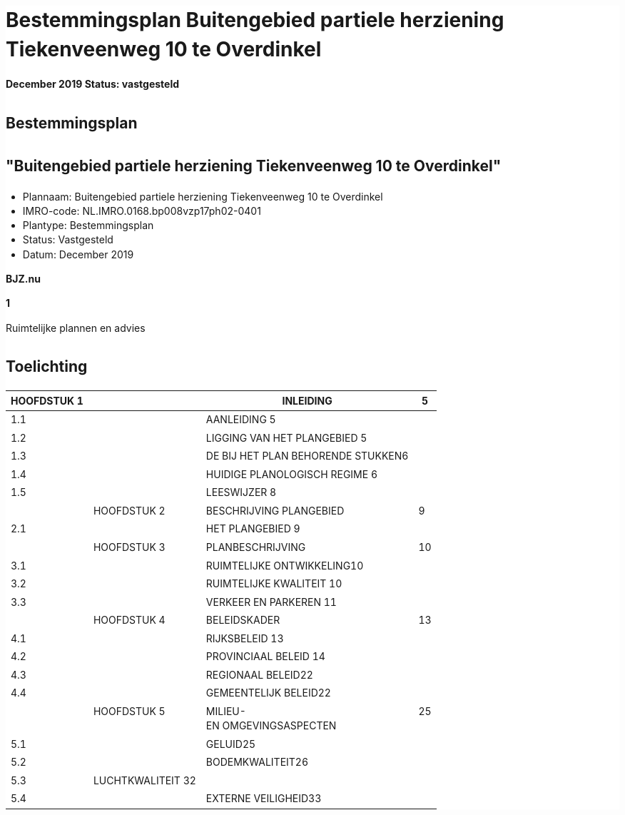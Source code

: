 # **Bestemmingsplan Buitengebied partiele herziening Tiekenveenweg 10 te Overdinkel**

 **December 2019 Status: vastgesteld**

## **Bestemmingsplan**

## **"Buitengebied partiele herziening Tiekenveenweg 10 te Overdinkel"**

- Plannaam: Buitengebied partiele herziening Tiekenveenweg 10 te Overdinkel
- IMRO-code: NL.IMRO.0168.bp008vzp17ph02-0401
- Plantype: Bestemmingsplan
- Status: Vastgesteld
- Datum: December 2019

**BJZ.nu**

**1**

Ruimtelijke plannen en advies

## **Toelichting**

| HOOFDSTUK 1 |                   | INLEIDING<br>                                  | 5  |
|-------------|-------------------|------------------------------------------------|----|
| 1.1         |                   | AANLEIDING 5                                   |    |
| 1.2         |                   | LIGGING VAN HET PLANGEBIED 5                   |    |
| 1.3         |                   | DE BIJ HET PLAN BEHORENDE STUKKEN6             |    |
| 1.4         |                   | HUIDIGE PLANOLOGISCH REGIME 6                  |    |
| 1.5         |                   | LEESWIJZER 8                                   |    |
|             | HOOFDSTUK 2       | BESCHRIJVING PLANGEBIED<br>                    | 9  |
| 2.1         |                   | HET PLANGEBIED 9                               |    |
|             | HOOFDSTUK 3       | PLANBESCHRIJVING<br>                           | 10 |
| 3.1         |                   | RUIMTELIJKE ONTWIKKELING10                     |    |
| 3.2         |                   | RUIMTELIJKE KWALITEIT 10                       |    |
| 3.3         |                   | VERKEER EN PARKEREN 11                         |    |
|             | HOOFDSTUK 4       | BELEIDSKADER<br>                               | 13 |
| 4.1         |                   | RIJKSBELEID 13                                 |    |
| 4.2         |                   | PROVINCIAAL BELEID 14                          |    |
| 4.3         |                   | REGIONAAL BELEID22                             |    |
| 4.4         |                   | GEMEENTELIJK BELEID22                          |    |
|             | HOOFDSTUK 5       | MILIEU-<br>EN OMGEVINGSASPECTEN                | 25 |
| 5.1         |                   | GELUID25                                       |    |
| 5.2         |                   | BODEMKWALITEIT26                               |    |
| 5.3         | LUCHTKWALITEIT 32 |                                                |    |
| 5.4         |                   | EXTERNE VEILIGHEID33                           |    |